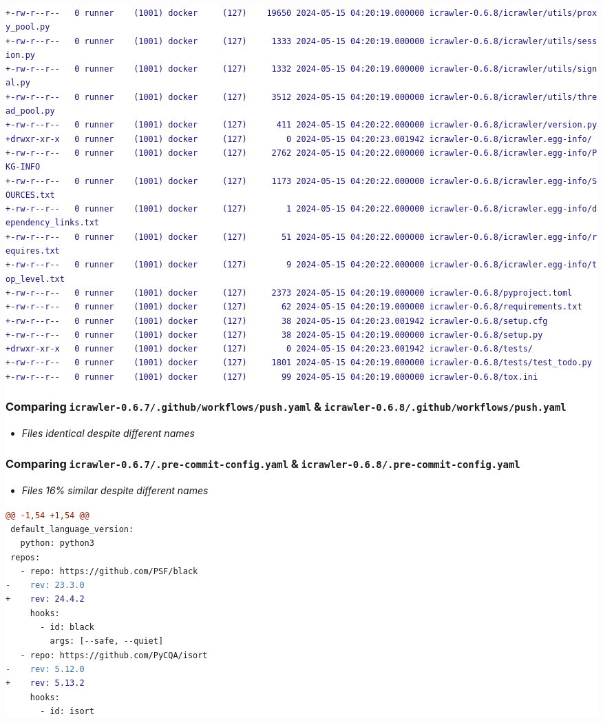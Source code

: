 ```diff
+-rw-r--r--   0 runner    (1001) docker     (127)    19650 2024-05-15 04:20:19.000000 icrawler-0.6.8/icrawler/utils/proxy_pool.py
+-rw-r--r--   0 runner    (1001) docker     (127)     1333 2024-05-15 04:20:19.000000 icrawler-0.6.8/icrawler/utils/session.py
+-rw-r--r--   0 runner    (1001) docker     (127)     1332 2024-05-15 04:20:19.000000 icrawler-0.6.8/icrawler/utils/signal.py
+-rw-r--r--   0 runner    (1001) docker     (127)     3512 2024-05-15 04:20:19.000000 icrawler-0.6.8/icrawler/utils/thread_pool.py
+-rw-r--r--   0 runner    (1001) docker     (127)      411 2024-05-15 04:20:22.000000 icrawler-0.6.8/icrawler/version.py
+drwxr-xr-x   0 runner    (1001) docker     (127)        0 2024-05-15 04:20:23.001942 icrawler-0.6.8/icrawler.egg-info/
+-rw-r--r--   0 runner    (1001) docker     (127)     2762 2024-05-15 04:20:22.000000 icrawler-0.6.8/icrawler.egg-info/PKG-INFO
+-rw-r--r--   0 runner    (1001) docker     (127)     1173 2024-05-15 04:20:22.000000 icrawler-0.6.8/icrawler.egg-info/SOURCES.txt
+-rw-r--r--   0 runner    (1001) docker     (127)        1 2024-05-15 04:20:22.000000 icrawler-0.6.8/icrawler.egg-info/dependency_links.txt
+-rw-r--r--   0 runner    (1001) docker     (127)       51 2024-05-15 04:20:22.000000 icrawler-0.6.8/icrawler.egg-info/requires.txt
+-rw-r--r--   0 runner    (1001) docker     (127)        9 2024-05-15 04:20:22.000000 icrawler-0.6.8/icrawler.egg-info/top_level.txt
+-rw-r--r--   0 runner    (1001) docker     (127)     2373 2024-05-15 04:20:19.000000 icrawler-0.6.8/pyproject.toml
+-rw-r--r--   0 runner    (1001) docker     (127)       62 2024-05-15 04:20:19.000000 icrawler-0.6.8/requirements.txt
+-rw-r--r--   0 runner    (1001) docker     (127)       38 2024-05-15 04:20:23.001942 icrawler-0.6.8/setup.cfg
+-rw-r--r--   0 runner    (1001) docker     (127)       38 2024-05-15 04:20:19.000000 icrawler-0.6.8/setup.py
+drwxr-xr-x   0 runner    (1001) docker     (127)        0 2024-05-15 04:20:23.001942 icrawler-0.6.8/tests/
+-rw-r--r--   0 runner    (1001) docker     (127)     1801 2024-05-15 04:20:19.000000 icrawler-0.6.8/tests/test_todo.py
+-rw-r--r--   0 runner    (1001) docker     (127)       99 2024-05-15 04:20:19.000000 icrawler-0.6.8/tox.ini
```

### Comparing `icrawler-0.6.7/.github/workflows/push.yaml` & `icrawler-0.6.8/.github/workflows/push.yaml`

 * *Files identical despite different names*

### Comparing `icrawler-0.6.7/.pre-commit-config.yaml` & `icrawler-0.6.8/.pre-commit-config.yaml`

 * *Files 16% similar despite different names*

```diff
@@ -1,54 +1,54 @@
 default_language_version:
   python: python3
 repos:
   - repo: https://github.com/PSF/black
-    rev: 23.3.0
+    rev: 24.4.2
     hooks:
       - id: black
         args: [--safe, --quiet]
   - repo: https://github.com/PyCQA/isort
-    rev: 5.12.0
+    rev: 5.13.2
     hooks:
       - id: isort
```